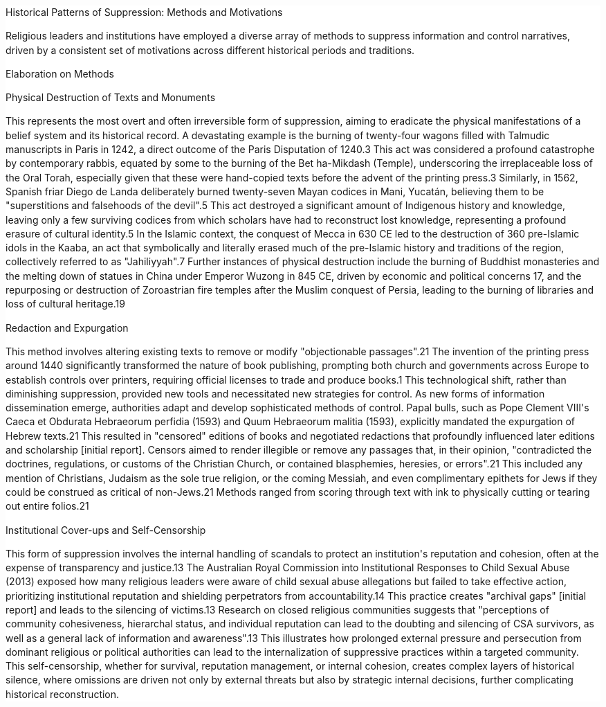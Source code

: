 Historical Patterns of Suppression: Methods and Motivations

Religious leaders and institutions have employed a diverse array of methods to suppress information and control narratives, driven by a consistent set of motivations across different historical periods and traditions.

Elaboration on Methods


Physical Destruction of Texts and Monuments

This represents the most overt and often irreversible form of suppression, aiming to eradicate the physical manifestations of a belief system and its historical record. A devastating example is the burning of twenty-four wagons filled with Talmudic manuscripts in Paris in 1242, a direct outcome of the Paris Disputation of 1240.3 This act was considered a profound catastrophe by contemporary rabbis, equated by some to the burning of the Bet ha-Mikdash (Temple), underscoring the irreplaceable loss of the Oral Torah, especially given that these were hand-copied texts before the advent of the printing press.3 Similarly, in 1562, Spanish friar Diego de Landa deliberately burned twenty-seven Mayan codices in Mani, Yucatán, believing them to be "superstitions and falsehoods of the devil".5 This act destroyed a significant amount of Indigenous history and knowledge, leaving only a few surviving codices from which scholars have had to reconstruct lost knowledge, representing a profound erasure of cultural identity.5 In the Islamic context, the conquest of Mecca in 630 CE led to the destruction of 360 pre-Islamic idols in the Kaaba, an act that symbolically and literally erased much of the pre-Islamic history and traditions of the region, collectively referred to as "Jahiliyyah".7 Further instances of physical destruction include the burning of Buddhist monasteries and the melting down of statues in China under Emperor Wuzong in 845 CE, driven by economic and political concerns 17, and the repurposing or destruction of Zoroastrian fire temples after the Muslim conquest of Persia, leading to the burning of libraries and loss of cultural heritage.19

Redaction and Expurgation

This method involves altering existing texts to remove or modify "objectionable passages".21 The invention of the printing press around 1440 significantly transformed the nature of book publishing, prompting both church and governments across Europe to establish controls over printers, requiring official licenses to trade and produce books.1 This technological shift, rather than diminishing suppression, provided new tools and necessitated new strategies for control. As new forms of information dissemination emerge, authorities adapt and develop sophisticated methods of control. Papal bulls, such as Pope Clement VIII's
Caeca et Obdurata Hebraeorum perfidia (1593) and Quum Hebraeorum malitia (1593), explicitly mandated the expurgation of Hebrew texts.21 This resulted in "censored" editions of books and negotiated redactions that profoundly influenced later editions and scholarship [initial report]. Censors aimed to render illegible or remove any passages that, in their opinion, "contradicted the doctrines, regulations, or customs of the Christian Church, or contained blasphemies, heresies, or errors".21 This included any mention of Christians, Judaism as the sole true religion, or the coming Messiah, and even complimentary epithets for Jews if they could be construed as critical of non-Jews.21 Methods ranged from scoring through text with ink to physically cutting or tearing out entire folios.21

Institutional Cover-ups and Self-Censorship

This form of suppression involves the internal handling of scandals to protect an institution's reputation and cohesion, often at the expense of transparency and justice.13 The Australian Royal Commission into Institutional Responses to Child Sexual Abuse (2013) exposed how many religious leaders were aware of child sexual abuse allegations but failed to take effective action, prioritizing institutional reputation and shielding perpetrators from accountability.14 This practice creates "archival gaps" [initial report] and leads to the silencing of victims.13 Research on closed religious communities suggests that "perceptions of community cohesiveness, hierarchal status, and individual reputation can lead to the doubting and silencing of CSA survivors, as well as a general lack of information and awareness".13 This illustrates how prolonged external pressure and persecution from dominant religious or political authorities can lead to the internalization of suppressive practices within a targeted community. This self-censorship, whether for survival, reputation management, or internal cohesion, creates complex layers of historical silence, where omissions are driven not only by external threats but also by strategic internal decisions, further complicating historical reconstruction.
